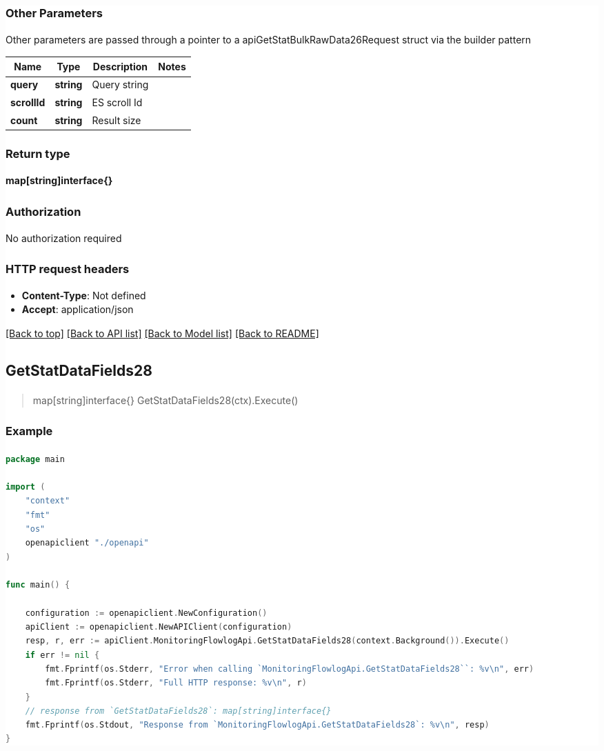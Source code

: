 

### Other Parameters

Other parameters are passed through a pointer to a apiGetStatBulkRawData26Request struct via the builder pattern


Name | Type | Description  | Notes
------------- | ------------- | ------------- | -------------
 **query** | **string** | Query string | 
 **scrollId** | **string** | ES scroll Id | 
 **count** | **string** | Result size | 

### Return type

**map[string]interface{}**

### Authorization

No authorization required

### HTTP request headers

- **Content-Type**: Not defined
- **Accept**: application/json

[[Back to top]](#) [[Back to API list]](../README.md#documentation-for-api-endpoints)
[[Back to Model list]](../README.md#documentation-for-models)
[[Back to README]](../README.md)


## GetStatDataFields28

> map[string]interface{} GetStatDataFields28(ctx).Execute()





### Example

```go
package main

import (
    "context"
    "fmt"
    "os"
    openapiclient "./openapi"
)

func main() {

    configuration := openapiclient.NewConfiguration()
    apiClient := openapiclient.NewAPIClient(configuration)
    resp, r, err := apiClient.MonitoringFlowlogApi.GetStatDataFields28(context.Background()).Execute()
    if err != nil {
        fmt.Fprintf(os.Stderr, "Error when calling `MonitoringFlowlogApi.GetStatDataFields28``: %v\n", err)
        fmt.Fprintf(os.Stderr, "Full HTTP response: %v\n", r)
    }
    // response from `GetStatDataFields28`: map[string]interface{}
    fmt.Fprintf(os.Stdout, "Response from `MonitoringFlowlogApi.GetStatDataFields28`: %v\n", resp)
}
```
